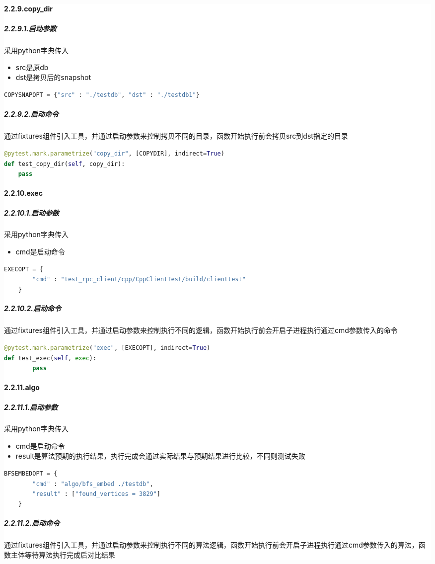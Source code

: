#### 2.2.9.copy_dir

##### 2.2.9.1.启动参数
采用python字典传入
+ src是原db
+ dst是拷贝后的snapshot

```python
COPYSNAPOPT = {"src" : "./testdb", "dst" : "./testdb1"}
```

##### 2.2.9.2.启动命令
通过fixtures组件引入工具，并通过启动参数来控制拷贝不同的目录，函数开始执行前会拷贝src到dst指定的目录

```python
@pytest.mark.parametrize("copy_dir", [COPYDIR], indirect=True)
def test_copy_dir(self, copy_dir):
    pass
```

#### 2.2.10.exec

##### 2.2.10.1.启动参数
采用python字典传入
+ cmd是启动命令

```python
EXECOPT = {
        "cmd" : "test_rpc_client/cpp/CppClientTest/build/clienttest"
    }
```

##### 2.2.10.2.启动命令
通过fixtures组件引入工具，并通过启动参数来控制执行不同的逻辑，函数开始执行前会开启子进程执行通过cmd参数传入的命令

```python
@pytest.mark.parametrize("exec", [EXECOPT], indirect=True)
def test_exec(self, exec):
        pass
```

#### 2.2.11.algo

##### 2.2.11.1.启动参数
采用python字典传入
+ cmd是启动命令
+ result是算法预期的执行结果，执行完成会通过实际结果与预期结果进行比较，不同则测试失败

```python
BFSEMBEDOPT = {
        "cmd" : "algo/bfs_embed ./testdb",
        "result" : ["found_vertices = 3829"]
    }
```

##### 2.2.11.2.启动命令
通过fixtures组件引入工具，并通过启动参数来控制执行不同的算法逻辑，函数开始执行前会开启子进程执行通过cmd参数传入的算法，函数主体等待算法执行完成后对比结果
